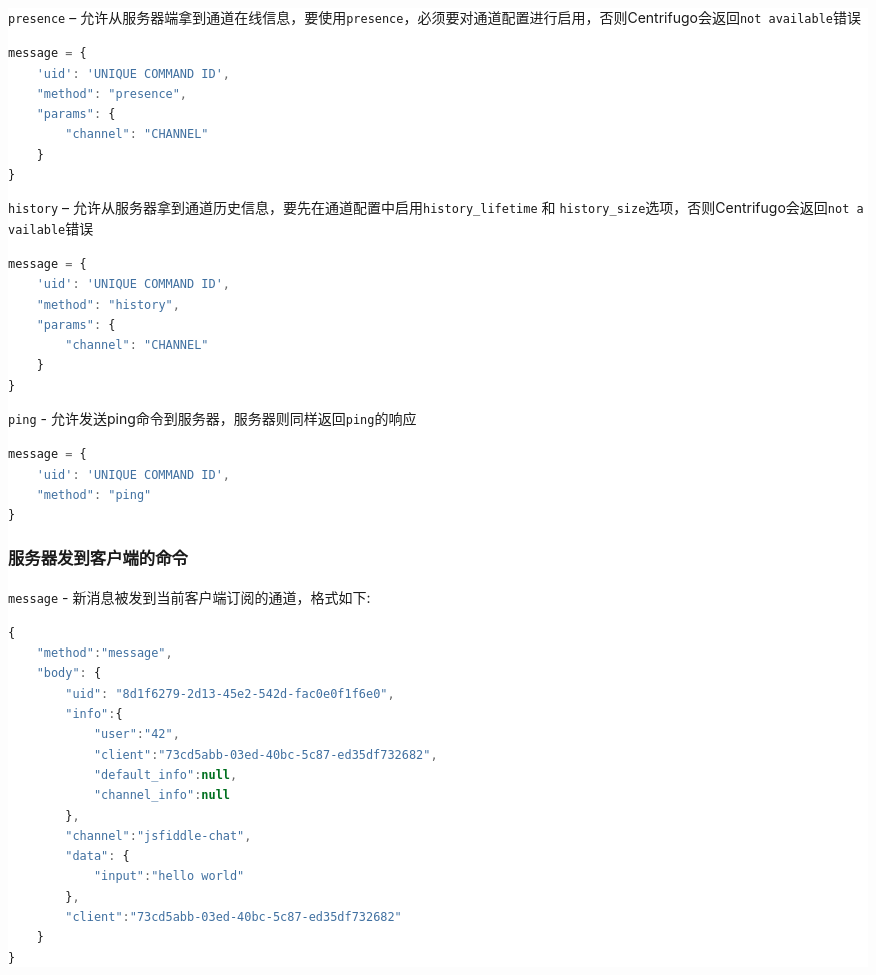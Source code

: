 `presence` – 允许从服务器端拿到通道在线信息，要使用`presence`，必须要对通道配置进行启用，否则Centrifugo会返回`not available`错误

```javascript
message = {
    'uid': 'UNIQUE COMMAND ID',
    "method": "presence",
    "params": {
        "channel": "CHANNEL"
    }
}
```

`history` – 允许从服务器拿到通道历史信息，要先在通道配置中启用`history_lifetime` 和 `history_size`选项，否则Centrifugo会返回`not available`错误

```javascript
message = {
    'uid': 'UNIQUE COMMAND ID',
    "method": "history",
    "params": {
        "channel": "CHANNEL"
    }
}
```

`ping` - 允许发送ping命令到服务器，服务器则同样返回`ping`的响应

```javascript
message = {
    'uid': 'UNIQUE COMMAND ID',
    "method": "ping"
}
```

### 服务器发到客户端的命令

`message` - 新消息被发到当前客户端订阅的通道，格式如下:

```javascript
{
    "method":"message",
    "body": {
        "uid": "8d1f6279-2d13-45e2-542d-fac0e0f1f6e0",
        "info":{
            "user":"42",
            "client":"73cd5abb-03ed-40bc-5c87-ed35df732682",
            "default_info":null,
            "channel_info":null
        },
        "channel":"jsfiddle-chat",
        "data": {
            "input":"hello world"
        },
        "client":"73cd5abb-03ed-40bc-5c87-ed35df732682"
    }
}
```
